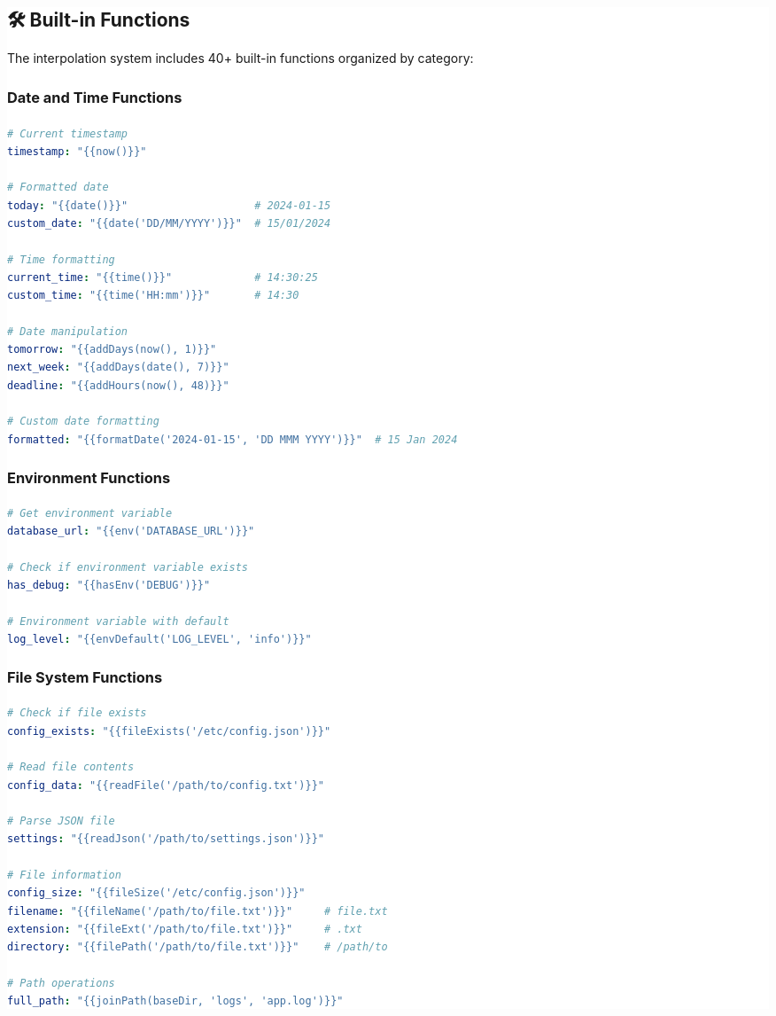 ## 🛠️ Built-in Functions

The interpolation system includes 40+ built-in functions organized by category:

### Date and Time Functions

```yaml
# Current timestamp
timestamp: "{{now()}}"

# Formatted date
today: "{{date()}}"                    # 2024-01-15
custom_date: "{{date('DD/MM/YYYY')}}"  # 15/01/2024

# Time formatting
current_time: "{{time()}}"             # 14:30:25
custom_time: "{{time('HH:mm')}}"       # 14:30

# Date manipulation
tomorrow: "{{addDays(now(), 1)}}"
next_week: "{{addDays(date(), 7)}}"
deadline: "{{addHours(now(), 48)}}"

# Custom date formatting
formatted: "{{formatDate('2024-01-15', 'DD MMM YYYY')}}"  # 15 Jan 2024
```

### Environment Functions

```yaml
# Get environment variable
database_url: "{{env('DATABASE_URL')}}"

# Check if environment variable exists
has_debug: "{{hasEnv('DEBUG')}}"

# Environment variable with default
log_level: "{{envDefault('LOG_LEVEL', 'info')}}"
```

### File System Functions

```yaml
# Check if file exists
config_exists: "{{fileExists('/etc/config.json')}}"

# Read file contents
config_data: "{{readFile('/path/to/config.txt')}}"

# Parse JSON file
settings: "{{readJson('/path/to/settings.json')}}"

# File information
config_size: "{{fileSize('/etc/config.json')}}"
filename: "{{fileName('/path/to/file.txt')}}"     # file.txt
extension: "{{fileExt('/path/to/file.txt')}}"     # .txt
directory: "{{filePath('/path/to/file.txt')}}"    # /path/to

# Path operations
full_path: "{{joinPath(baseDir, 'logs', 'app.log')}}"
```
